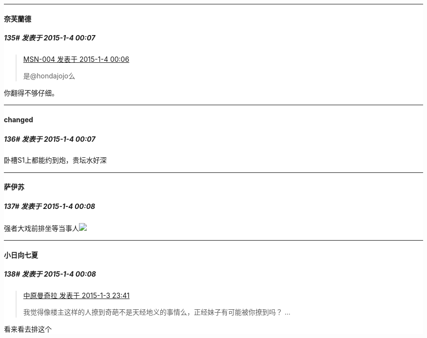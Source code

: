 




*****

####  奈芙蘭德  
##### 135#       发表于 2015-1-4 00:07



<blockquote><a href="httphttps://bbs.saraba1st.com/2b/forum.php?mod=redirect&amp;goto=findpost&amp;pid=27684047&amp;ptid=1086782" target="_blank">MSN-004 发表于 2015-1-4 00:06</a>

是@hondajojo么</blockquote>
你翻得不够仔细。







*****

####  changed  
##### 136#       发表于 2015-1-4 00:07




卧槽S1上都能约到炮，贵坛水好深







*****

####  萨伊苏  
##### 137#       发表于 2015-1-4 00:08




强者大戏前排坐等当事人<img src="https://static.saraba1st.com/image/smiley/face/119.gif" referrerpolicy="no-referrer">







*****

####  小日向七夏  
##### 138#       发表于 2015-1-4 00:08



<blockquote><a href="httphttps://bbs.saraba1st.com/2b/forum.php?mod=redirect&amp;goto=findpost&amp;pid=27683834&amp;ptid=1086782" target="_blank">中原曼奇拉 发表于 2015-1-3 23:41</a>

我觉得像楼主这样的人撩到奇葩不是天经地义的事情么，正经妹子有可能被你撩到吗？ ...</blockquote>
看来看去排这个
